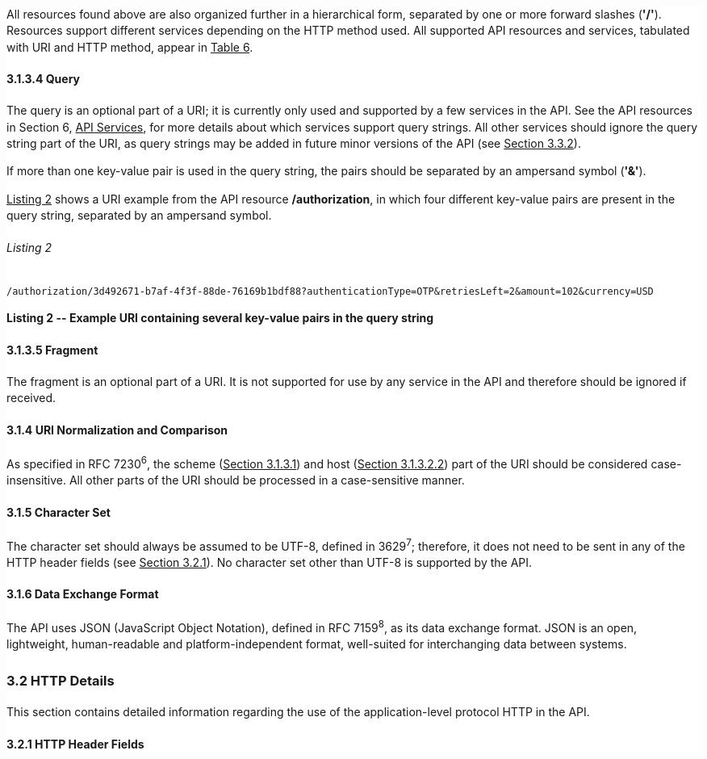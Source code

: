 All resources found above are also organized further in a hierarchical form, separated by one or more forward slashes (**'/'**). Resources support different services depending on the HTTP method used. All supported API resources and services, tabulated with URI and HTTP method, appear in [Table 6](#table-6).

#### 3.1.3.4 Query

The query is an optional part of a URI; it is currently only used and supported by a few services in the API. See the API resources in Section 6, [API Services](#6-api-services), for more details about which services support query strings. All other services should ignore the query string part of the URI, as query strings may be added in future minor versions of the API (see [Section 3.3.2](#322-http-methods)).

If more than one key-value pair is used in the query string, the pairs should be separated by an ampersand symbol (**'&'**).

[Listing 2](#listing-2) shows a URI example from the API resource **/authorization**, in which four different key-value pairs are present in the query string, separated by an ampersand symbol.

###### Listing 2

```text
/authorization/3d492671-b7af-4f3f-88de-76169b1bdf88?authenticationType=OTP&retriesLeft=2&amount=102&currency=USD
```

**Listing 2 -- Example URI containing several key-value pairs in the query string**

#### 3.1.3.5 Fragment

The fragment is an optional part of a URI. It is not supported for use by any service in the API and therefore should be ignored if received.

#### 3.1.4 URI Normalization and Comparison

As specified in RFC 7230<sup>6</sup>, the scheme ([Section 3.1.3.1](#3131-scheme)) and host ([Section 3.1.3.2.2](#31322-host)) part of the URI should be considered case-insensitive. All other parts of the URI should be processed in a case-sensitive manner.

#### 3.1.5 Character Set

The character set should always be assumed to be UTF-8, defined in 3629<sup>7</sup>; therefore, it does not need to be sent in any of the HTTP header fields (see [Section 3.2.1](#321-http-header-fields)). No character set other than UTF-8 is supported by the API.

#### 3.1.6 Data Exchange Format

The API uses JSON (JavaScript Object Notation), defined in RFC 7159<sup>8</sup>, as its data exchange format. JSON is an open, lightweight, human-readable and platform-independent format, well-suited for interchanging data between systems.

### 3.2 HTTP Details

This section contains detailed information regarding the use of the application-level protocol HTTP in the API.

#### 3.2.1 HTTP Header Fields
